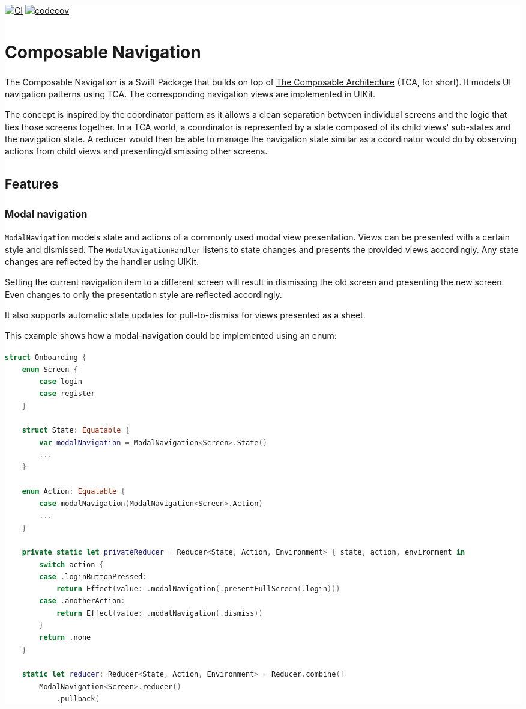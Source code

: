 [![CI](https://github.com/heinzl/swift-composable-navigation/actions/workflows/main.yml/badge.svg)](https://github.com/heinzl/swift-composable-navigation/actions/workflows/main.yml)
[![codecov](https://codecov.io/gh/heinzl/swift-composable-navigation/branch/main/graph/badge.svg?token=PI59Z580YX)](https://codecov.io/gh/heinzl/swift-composable-navigation)

# Composable Navigation

The Composable Navigation is a Swift Package that builds on top of [The Composable Architecture](https://github.com/pointfreeco/swift-composable-architecture) (TCA, for short). It models UI navigation patterns using TCA. The corresponding navigation views are implemented in UIKit. 

The concept is inspired by the coordinator pattern as it allows a clean separation between individual screens and the logic that ties those screens together. In a TCA world, a coordinator is represented by a state composed of its child views' sub-states and the navigation state. A reducer would then be able to manage the navigation state similar as a coordinator would do by observing actions from child views and presenting/dismissing other screens.

## Features

### Modal navigation

`ModalNavigation` models state and actions of a commonly used modal view presentation.
Views can be presented with a certain style and dismissed. The `ModalNavigationHandler` listens to state changes and presents the provided views accordingly. Any state changes are reflected by the handler using UIKit.

Setting the current navigation item to a different screen will result in dismissing the old screen and presenting the new screen. Even changes to only the presentation style are reflected accordingly.

It also supports automatic state updates for pull-to-dismiss for views presented as a sheet.

This example shows how a modal-navigation could be implemented using an enum:
```swift
struct Onboarding {
    enum Screen {
        case login
        case register
    }

    struct State: Equatable {
        var modalNavigation = ModalNavigation<Screen>.State()
        ...
    }

    enum Action: Equatable {
        case modalNavigation(ModalNavigation<Screen>.Action)
        ...
    }

    private static let privateReducer = Reducer<State, Action, Environment> { state, action, environment in
        switch action {
        case .loginButtonPressed:
            return Effect(value: .modalNavigation(.presentFullScreen(.login)))
        case .anotherAction:
            return Effect(value: .modalNavigation(.dismiss))
        }
        return .none
    }

    static let reducer: Reducer<State, Action, Environment> = Reducer.combine([
        ModalNavigation<Screen>.reducer()
            .pullback(
```
